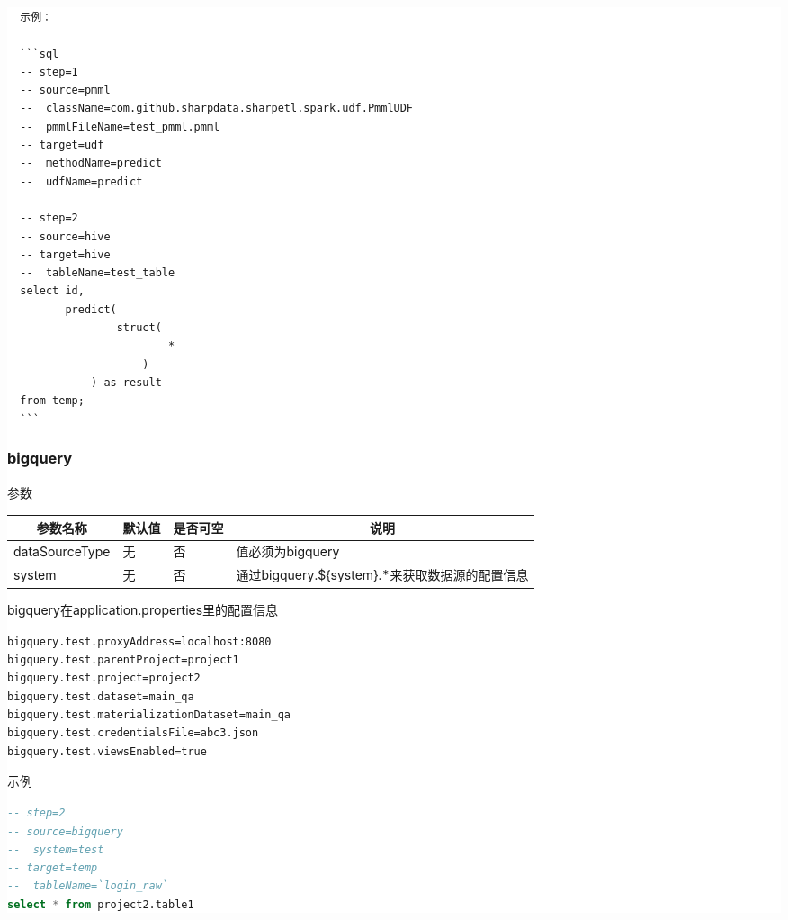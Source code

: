       示例：

      ```sql
      -- step=1
      -- source=pmml
      --  className=com.github.sharpdata.sharpetl.spark.udf.PmmlUDF
      --  pmmlFileName=test_pmml.pmml
      -- target=udf
      --  methodName=predict
      --  udfName=predict
      
      -- step=2
      -- source=hive
      -- target=hive
      --  tableName=test_table
      select id,
             predict(
                     struct(
                             *
                         )
                 ) as result
      from temp;
      ```

### bigquery
 
  参数

  | 参数名称       | 默认值 | 是否可空 | 说明                    |
  | -------------- | ------ | -------- | ----------------------- |
  | dataSourceType | 无     | 否       | 值必须为bigquery |
  | system | 无     | 否       | 通过bigquery.${system}.*来获取数据源的配置信息 |

  bigquery在application.properties里的配置信息

  ```properties
  bigquery.test.proxyAddress=localhost:8080
  bigquery.test.parentProject=project1
  bigquery.test.project=project2
  bigquery.test.dataset=main_qa
  bigquery.test.materializationDataset=main_qa
  bigquery.test.credentialsFile=abc3.json
  bigquery.test.viewsEnabled=true
  ```
  
  示例
  ```sql
  -- step=2
  -- source=bigquery
  --  system=test
  -- target=temp
  --  tableName=`login_raw`
  select * from project2.table1
  ```
